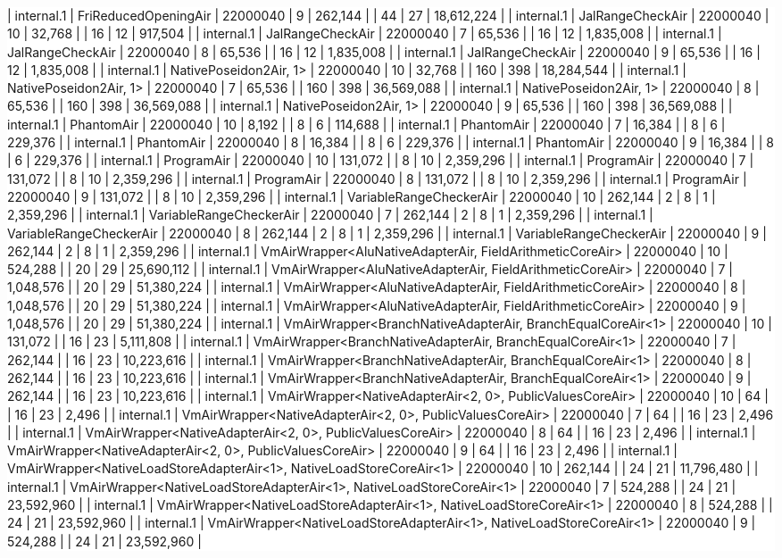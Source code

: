| internal.1 | FriReducedOpeningAir | 22000040 | 9 | 262,144 |  | 44 | 27 | 18,612,224 | 
| internal.1 | JalRangeCheckAir | 22000040 | 10 | 32,768 |  | 16 | 12 | 917,504 | 
| internal.1 | JalRangeCheckAir | 22000040 | 7 | 65,536 |  | 16 | 12 | 1,835,008 | 
| internal.1 | JalRangeCheckAir | 22000040 | 8 | 65,536 |  | 16 | 12 | 1,835,008 | 
| internal.1 | JalRangeCheckAir | 22000040 | 9 | 65,536 |  | 16 | 12 | 1,835,008 | 
| internal.1 | NativePoseidon2Air<BabyBearParameters>, 1> | 22000040 | 10 | 32,768 |  | 160 | 398 | 18,284,544 | 
| internal.1 | NativePoseidon2Air<BabyBearParameters>, 1> | 22000040 | 7 | 65,536 |  | 160 | 398 | 36,569,088 | 
| internal.1 | NativePoseidon2Air<BabyBearParameters>, 1> | 22000040 | 8 | 65,536 |  | 160 | 398 | 36,569,088 | 
| internal.1 | NativePoseidon2Air<BabyBearParameters>, 1> | 22000040 | 9 | 65,536 |  | 160 | 398 | 36,569,088 | 
| internal.1 | PhantomAir | 22000040 | 10 | 8,192 |  | 8 | 6 | 114,688 | 
| internal.1 | PhantomAir | 22000040 | 7 | 16,384 |  | 8 | 6 | 229,376 | 
| internal.1 | PhantomAir | 22000040 | 8 | 16,384 |  | 8 | 6 | 229,376 | 
| internal.1 | PhantomAir | 22000040 | 9 | 16,384 |  | 8 | 6 | 229,376 | 
| internal.1 | ProgramAir | 22000040 | 10 | 131,072 |  | 8 | 10 | 2,359,296 | 
| internal.1 | ProgramAir | 22000040 | 7 | 131,072 |  | 8 | 10 | 2,359,296 | 
| internal.1 | ProgramAir | 22000040 | 8 | 131,072 |  | 8 | 10 | 2,359,296 | 
| internal.1 | ProgramAir | 22000040 | 9 | 131,072 |  | 8 | 10 | 2,359,296 | 
| internal.1 | VariableRangeCheckerAir | 22000040 | 10 | 262,144 | 2 | 8 | 1 | 2,359,296 | 
| internal.1 | VariableRangeCheckerAir | 22000040 | 7 | 262,144 | 2 | 8 | 1 | 2,359,296 | 
| internal.1 | VariableRangeCheckerAir | 22000040 | 8 | 262,144 | 2 | 8 | 1 | 2,359,296 | 
| internal.1 | VariableRangeCheckerAir | 22000040 | 9 | 262,144 | 2 | 8 | 1 | 2,359,296 | 
| internal.1 | VmAirWrapper<AluNativeAdapterAir, FieldArithmeticCoreAir> | 22000040 | 10 | 524,288 |  | 20 | 29 | 25,690,112 | 
| internal.1 | VmAirWrapper<AluNativeAdapterAir, FieldArithmeticCoreAir> | 22000040 | 7 | 1,048,576 |  | 20 | 29 | 51,380,224 | 
| internal.1 | VmAirWrapper<AluNativeAdapterAir, FieldArithmeticCoreAir> | 22000040 | 8 | 1,048,576 |  | 20 | 29 | 51,380,224 | 
| internal.1 | VmAirWrapper<AluNativeAdapterAir, FieldArithmeticCoreAir> | 22000040 | 9 | 1,048,576 |  | 20 | 29 | 51,380,224 | 
| internal.1 | VmAirWrapper<BranchNativeAdapterAir, BranchEqualCoreAir<1> | 22000040 | 10 | 131,072 |  | 16 | 23 | 5,111,808 | 
| internal.1 | VmAirWrapper<BranchNativeAdapterAir, BranchEqualCoreAir<1> | 22000040 | 7 | 262,144 |  | 16 | 23 | 10,223,616 | 
| internal.1 | VmAirWrapper<BranchNativeAdapterAir, BranchEqualCoreAir<1> | 22000040 | 8 | 262,144 |  | 16 | 23 | 10,223,616 | 
| internal.1 | VmAirWrapper<BranchNativeAdapterAir, BranchEqualCoreAir<1> | 22000040 | 9 | 262,144 |  | 16 | 23 | 10,223,616 | 
| internal.1 | VmAirWrapper<NativeAdapterAir<2, 0>, PublicValuesCoreAir> | 22000040 | 10 | 64 |  | 16 | 23 | 2,496 | 
| internal.1 | VmAirWrapper<NativeAdapterAir<2, 0>, PublicValuesCoreAir> | 22000040 | 7 | 64 |  | 16 | 23 | 2,496 | 
| internal.1 | VmAirWrapper<NativeAdapterAir<2, 0>, PublicValuesCoreAir> | 22000040 | 8 | 64 |  | 16 | 23 | 2,496 | 
| internal.1 | VmAirWrapper<NativeAdapterAir<2, 0>, PublicValuesCoreAir> | 22000040 | 9 | 64 |  | 16 | 23 | 2,496 | 
| internal.1 | VmAirWrapper<NativeLoadStoreAdapterAir<1>, NativeLoadStoreCoreAir<1> | 22000040 | 10 | 262,144 |  | 24 | 21 | 11,796,480 | 
| internal.1 | VmAirWrapper<NativeLoadStoreAdapterAir<1>, NativeLoadStoreCoreAir<1> | 22000040 | 7 | 524,288 |  | 24 | 21 | 23,592,960 | 
| internal.1 | VmAirWrapper<NativeLoadStoreAdapterAir<1>, NativeLoadStoreCoreAir<1> | 22000040 | 8 | 524,288 |  | 24 | 21 | 23,592,960 | 
| internal.1 | VmAirWrapper<NativeLoadStoreAdapterAir<1>, NativeLoadStoreCoreAir<1> | 22000040 | 9 | 524,288 |  | 24 | 21 | 23,592,960 | 